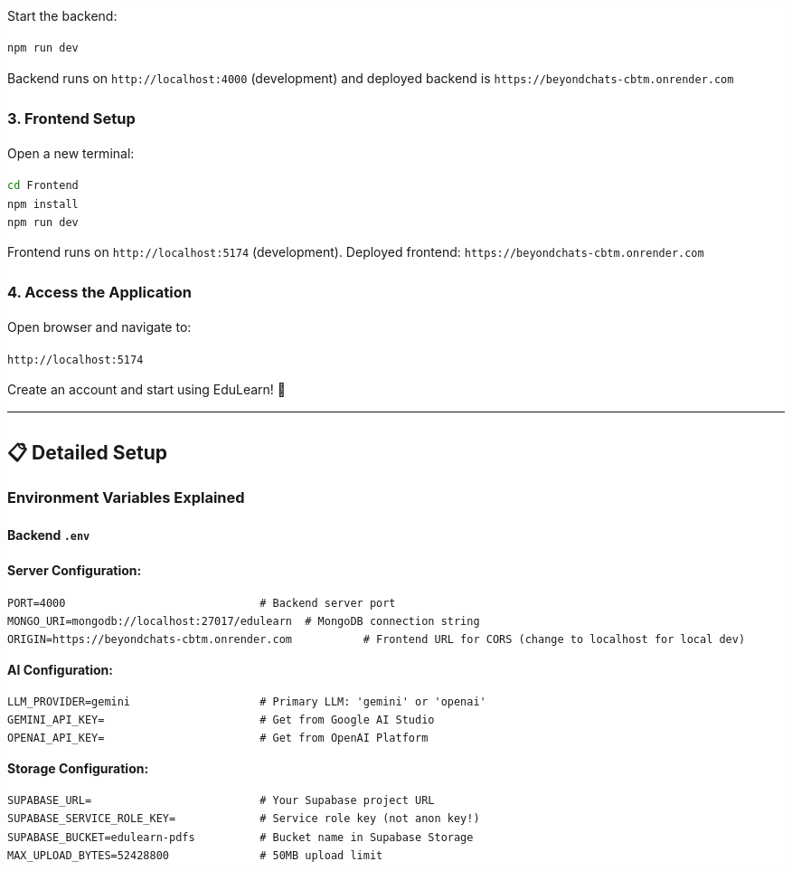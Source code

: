 Start the backend:
```bash
npm run dev
```

Backend runs on `http://localhost:4000` (development) and deployed backend is `https://beyondchats-cbtm.onrender.com`

### 3. Frontend Setup

Open a new terminal:

```bash
cd Frontend
npm install
npm run dev
```

Frontend runs on `http://localhost:5174` (development). Deployed frontend: `https://beyondchats-cbtm.onrender.com`

### 4. Access the Application

Open browser and navigate to:
```
http://localhost:5174
```

Create an account and start using EduLearn! 🎉

---

## 📋 Detailed Setup

### Environment Variables Explained

#### Backend `.env`

**Server Configuration:**
```env
PORT=4000                              # Backend server port
MONGO_URI=mongodb://localhost:27017/edulearn  # MongoDB connection string
ORIGIN=https://beyondchats-cbtm.onrender.com           # Frontend URL for CORS (change to localhost for local dev)
```

**AI Configuration:**
```env
LLM_PROVIDER=gemini                    # Primary LLM: 'gemini' or 'openai'
GEMINI_API_KEY=                        # Get from Google AI Studio
OPENAI_API_KEY=                        # Get from OpenAI Platform
```

**Storage Configuration:**
```env
SUPABASE_URL=                          # Your Supabase project URL
SUPABASE_SERVICE_ROLE_KEY=             # Service role key (not anon key!)
SUPABASE_BUCKET=edulearn-pdfs          # Bucket name in Supabase Storage
MAX_UPLOAD_BYTES=52428800              # 50MB upload limit
```
